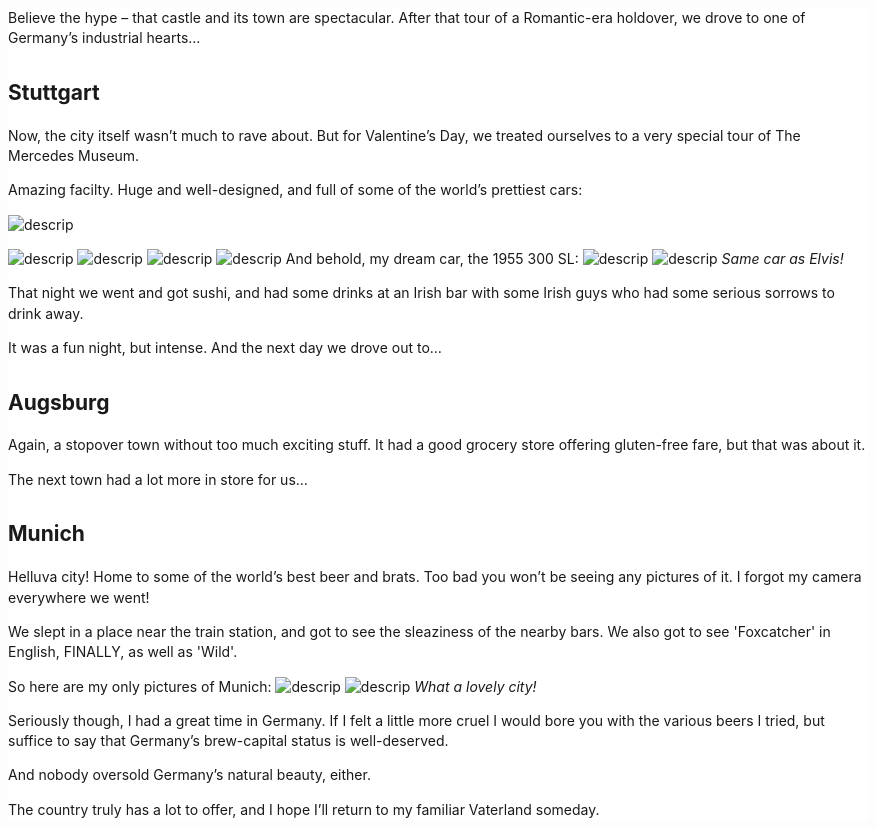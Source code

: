 Believe the hype – that castle and its town are spectacular.
After that tour of a Romantic-era holdover, we drove to one of Germany’s industrial hearts…

## Stuttgart

Now, the city itself wasn’t much to rave about. But for Valentine’s Day, we treated ourselves to a very special tour of The Mercedes Museum.

Amazing facilty. Huge and well-designed, and full of some of the world’s prettiest cars:

![descrip](/images/travel-pics/Germany/Germanypic30.jpg)

![descrip](/images/travel-pics/Germany/Germanypic31.jpg)
![descrip](/images/travel-pics/Germany/Germanypic32.jpg)
![descrip](/images/travel-pics/Germany/Germanypic33.jpg)
![descrip](/images/travel-pics/Germany/Germanypic34.jpg)
And behold, my dream car, the 1955 300 SL:
![descrip](/images/travel-pics/Germany/Germanypic35.jpg)
![descrip](/images/travel-pics/Germany/Germanypic36.jpg)
_Same car as Elvis!_

That night we went and got sushi, and had some drinks at an Irish bar with some Irish guys who had some serious sorrows to drink away.

It was a fun night, but intense. And the next day we drove out to…

## Augsburg

Again, a stopover town without too much exciting stuff. It had a good grocery store offering gluten-free fare, but that was about it.

The next town had a lot more in store for us…

## Munich

Helluva city! Home to some of the world’s best beer and brats. Too bad you won’t be seeing any pictures of it. I forgot my camera everywhere we went!

We slept in a place near the train station, and got to see the sleaziness of the nearby bars. We also got to see 'Foxcatcher' in English, FINALLY, as well as 'Wild'.

So here are my only pictures of Munich:
![descrip](/images/travel-pics/Germany/Germanypic37.jpg)
![descrip](/images/travel-pics/Germany/Germanypic38.jpg)
_What a lovely city!_

Seriously though, I had a great time in Germany. If I felt a little more cruel I would bore you with the various beers I tried, but suffice to say that Germany’s brew-capital status is well-deserved.

And nobody oversold Germany’s natural beauty, either.

The country truly has a lot to offer, and I hope I’ll return to my familiar Vaterland someday.
